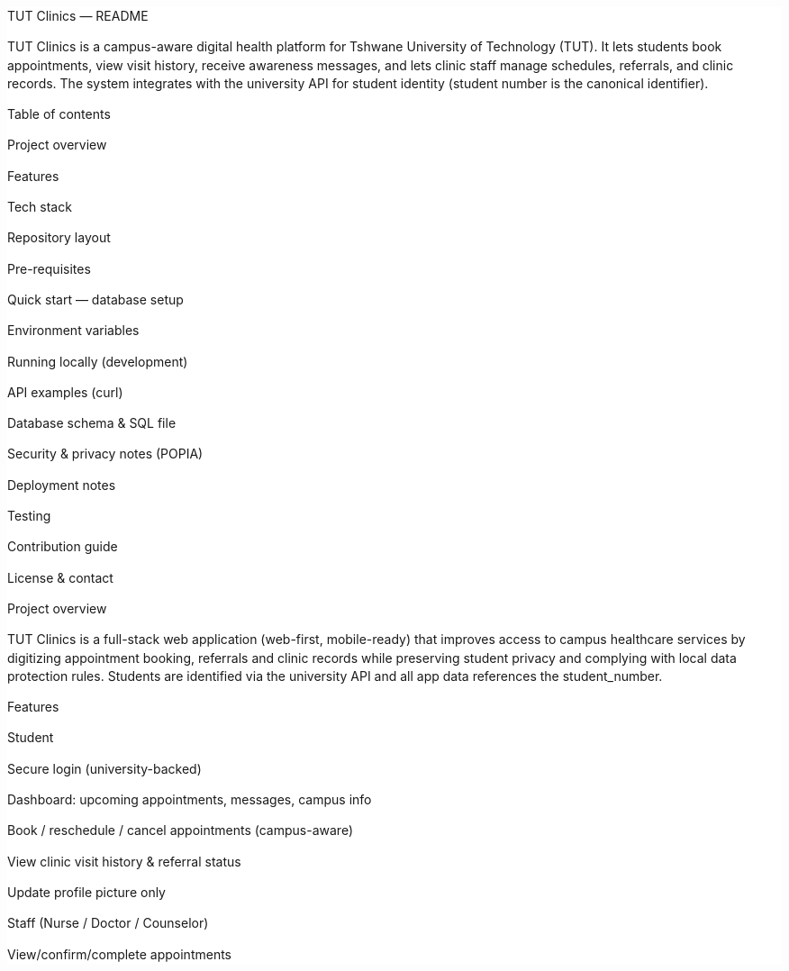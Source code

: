 TUT Clinics — README

TUT Clinics is a campus-aware digital health platform for Tshwane University of Technology (TUT).
It lets students book appointments, view visit history, receive awareness messages, and lets clinic staff manage schedules, referrals, and clinic records. The system integrates with the university API for student identity (student number is the canonical identifier).

Table of contents

Project overview

Features

Tech stack

Repository layout

Pre-requisites

Quick start — database setup

Environment variables

Running locally (development)

API examples (curl)

Database schema & SQL file

Security & privacy notes (POPIA)

Deployment notes

Testing

Contribution guide

License & contact

Project overview

TUT Clinics is a full-stack web application (web-first, mobile-ready) that improves access to campus healthcare services by digitizing appointment booking, referrals and clinic records while preserving student privacy and complying with local data protection rules. Students are identified via the university API and all app data references the student_number.

Features

Student

Secure login (university-backed)

Dashboard: upcoming appointments, messages, campus info

Book / reschedule / cancel appointments (campus-aware)

View clinic visit history & referral status

Update profile picture only

Staff (Nurse / Doctor / Counselor)

View/confirm/complete appointments
